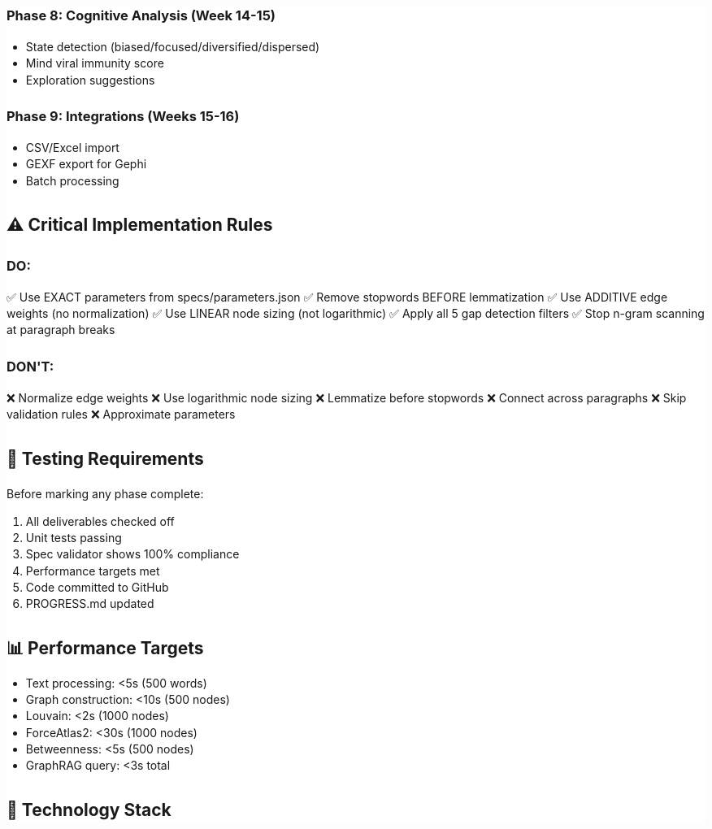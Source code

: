 ### Phase 8: Cognitive Analysis (Week 14-15)
- State detection (biased/focused/diversified/dispersed)
- Mind viral immunity score
- Exploration suggestions

### Phase 9: Integrations (Weeks 15-16)
- CSV/Excel import
- GEXF export for Gephi
- Batch processing

## ⚠️ Critical Implementation Rules

### DO:
✅ Use EXACT parameters from specs/parameters.json
✅ Remove stopwords BEFORE lemmatization
✅ Use ADDITIVE edge weights (no normalization)
✅ Use LINEAR node sizing (not logarithmic)
✅ Apply all 5 gap detection filters
✅ Stop n-gram scanning at paragraph breaks

### DON'T:
❌ Normalize edge weights
❌ Use logarithmic node sizing
❌ Lemmatize before stopwords
❌ Connect across paragraphs
❌ Skip validation rules
❌ Approximate parameters

## 🧪 Testing Requirements

Before marking any phase complete:

1. All deliverables checked off
2. Unit tests passing
3. Spec validator shows 100% compliance
4. Performance targets met
5. Code committed to GitHub
6. PROGRESS.md updated

## 📊 Performance Targets

- Text processing: <5s (500 words)
- Graph construction: <10s (500 nodes)
- Louvain: <2s (1000 nodes)
- ForceAtlas2: <30s (1000 nodes)
- Betweenness: <5s (500 nodes)
- GraphRAG query: <3s total

## 🔗 Technology Stack
